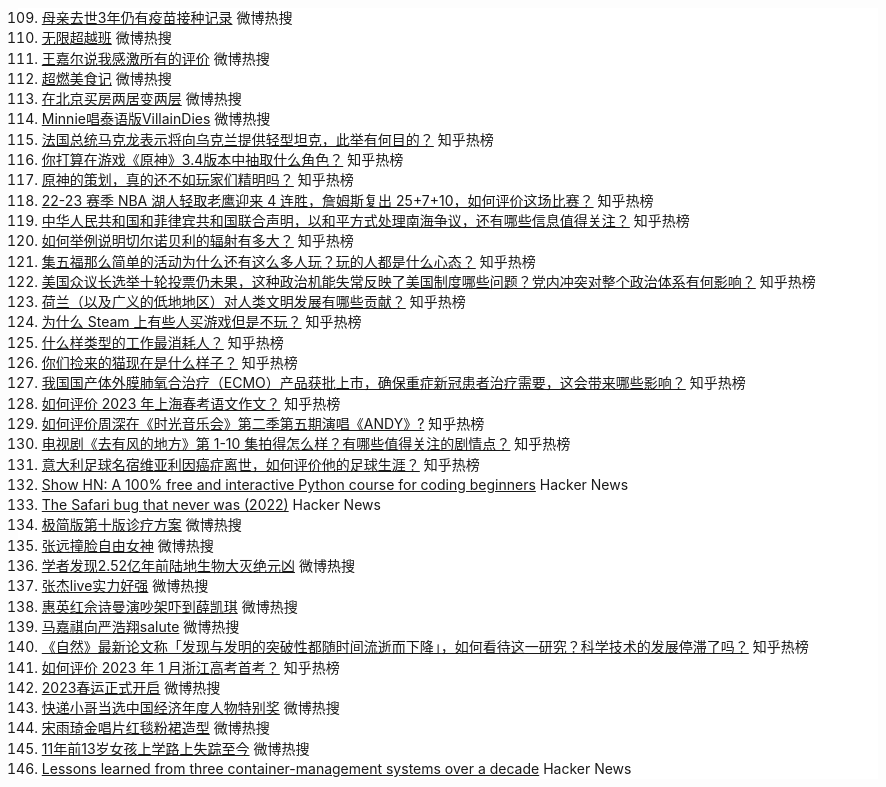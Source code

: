 109. [母亲去世3年仍有疫苗接种记录](https://s.weibo.com/weibo?q=%23%E6%AF%8D%E4%BA%B2%E5%8E%BB%E4%B8%963%E5%B9%B4%E4%BB%8D%E6%9C%89%E7%96%AB%E8%8B%97%E6%8E%A5%E7%A7%8D%E8%AE%B0%E5%BD%95%23&Refer=top) 微博热搜
110. [无限超越班](https://s.weibo.com/weibo?q=%23%E6%97%A0%E9%99%90%E8%B6%85%E8%B6%8A%E7%8F%AD%23&Refer=top) 微博热搜
111. [王嘉尔说我感激所有的评价](https://s.weibo.com/weibo?q=%23%E7%8E%8B%E5%98%89%E5%B0%94%E8%AF%B4%E6%88%91%E6%84%9F%E6%BF%80%E6%89%80%E6%9C%89%E7%9A%84%E8%AF%84%E4%BB%B7%23&Refer=top) 微博热搜
112. [超燃美食记](https://s.weibo.com/weibo?q=%23%E8%B6%85%E7%87%83%E7%BE%8E%E9%A3%9F%E8%AE%B0%23&Refer=top) 微博热搜
113. [在北京买房两居变两层](https://s.weibo.com/weibo?q=%23%E5%9C%A8%E5%8C%97%E4%BA%AC%E4%B9%B0%E6%88%BF%E4%B8%A4%E5%B1%85%E5%8F%98%E4%B8%A4%E5%B1%82%23&Refer=top) 微博热搜
114. [Minnie唱泰语版VillainDies](https://s.weibo.com/weibo?q=%23Minnie%E5%94%B1%E6%B3%B0%E8%AF%AD%E7%89%88VillainDies%23&Refer=top) 微博热搜
115. [法国总统马克龙表示将向乌克兰提供轻型坦克，此举有何目的？](https://www.zhihu.com/question/576881483) 知乎热榜
116. [你打算在游戏《原神》3.4版本中抽取什么角色？](https://www.zhihu.com/question/572829432) 知乎热榜
117. [原神的策划，真的还不如玩家们精明吗？](https://www.zhihu.com/question/437748899) 知乎热榜
118. [22-23 赛季 NBA 湖人轻取老鹰迎来 4 连胜，詹姆斯复出 25+7+10，如何评价这场比赛？](https://www.zhihu.com/question/577294412) 知乎热榜
119. [中华人民共和国和菲律宾共和国联合声明，以和平方式处理南海争议，还有哪些信息值得关注？](https://www.zhihu.com/question/576890812) 知乎热榜
120. [如何举例说明切尔诺贝利的辐射有多大？](https://www.zhihu.com/question/324917946) 知乎热榜
121. [集五福那么简单的活动为什么还有这么多人玩？玩的人都是什么心态？](https://www.zhihu.com/question/577091834) 知乎热榜
122. [美国众议长选举十轮投票仍未果，这种政治机能失常反映了美国制度哪些问题？党内冲突对整个政治体系有何影响？](https://www.zhihu.com/question/577088165) 知乎热榜
123. [荷兰（以及广义的低地地区）对人类文明发展有哪些贡献？](https://www.zhihu.com/question/576504568) 知乎热榜
124. [为什么 Steam 上有些人买游戏但是不玩？](https://www.zhihu.com/question/575025061) 知乎热榜
125. [什么样类型的工作最消耗人？](https://www.zhihu.com/question/519831827) 知乎热榜
126. [你们捡来的猫现在是什么样子？](https://www.zhihu.com/question/294979407) 知乎热榜
127. [我国国产体外膜肺氧合治疗（ECMO）产品获批上市，确保重症新冠患者治疗需要，这会带来哪些影响？](https://www.zhihu.com/question/576881925) 知乎热榜
128. [如何评价 2023 年上海春考语文作文？](https://www.zhihu.com/question/576919027) 知乎热榜
129. [如何评价周深在《时光音乐会》第二季第五期演唱《ANDY》?](https://www.zhihu.com/question/577152312) 知乎热榜
130. [电视剧《去有风的地方》第 1-10 集拍得怎么样？有哪些值得关注的剧情点？](https://www.zhihu.com/question/576747776) 知乎热榜
131. [意大利足球名宿维亚利因癌症离世，如何评价他的足球生涯？](https://www.zhihu.com/question/577145660) 知乎热榜
132. [Show HN: A 100% free and interactive Python course for coding beginners](https://futurecoder.io/) Hacker News
133. [The Safari bug that never was (2022)](https://obyford.com/posts/the-safari-bug-that-never-was/) Hacker News
134. [极简版第十版诊疗方案](https://s.weibo.com/weibo?q=%23%E6%9E%81%E7%AE%80%E7%89%88%E7%AC%AC%E5%8D%81%E7%89%88%E8%AF%8A%E7%96%97%E6%96%B9%E6%A1%88%23&Refer=top) 微博热搜
135. [张远撞脸自由女神](https://s.weibo.com/weibo?q=%23%E5%BC%A0%E8%BF%9C%E6%92%9E%E8%84%B8%E8%87%AA%E7%94%B1%E5%A5%B3%E7%A5%9E%23&Refer=top) 微博热搜
136. [学者发现2.52亿年前陆地生物大灭绝元凶](https://s.weibo.com/weibo?q=%23%E5%AD%A6%E8%80%85%E5%8F%91%E7%8E%B02.52%E4%BA%BF%E5%B9%B4%E5%89%8D%E9%99%86%E5%9C%B0%E7%94%9F%E7%89%A9%E5%A4%A7%E7%81%AD%E7%BB%9D%E5%85%83%E5%87%B6%23&Refer=top) 微博热搜
137. [张杰live实力好强](https://s.weibo.com/weibo?q=%23%E5%BC%A0%E6%9D%B0live%E5%AE%9E%E5%8A%9B%E5%A5%BD%E5%BC%BA%23&Refer=top) 微博热搜
138. [惠英红佘诗曼演吵架吓到薛凯琪](https://s.weibo.com/weibo?q=%23%E6%83%A0%E8%8B%B1%E7%BA%A2%E4%BD%98%E8%AF%97%E6%9B%BC%E6%BC%94%E5%90%B5%E6%9E%B6%E5%90%93%E5%88%B0%E8%96%9B%E5%87%AF%E7%90%AA%23&Refer=top) 微博热搜
139. [马嘉祺向严浩翔salute](https://s.weibo.com/weibo?q=%23%E9%A9%AC%E5%98%89%E7%A5%BA%E5%90%91%E4%B8%A5%E6%B5%A9%E7%BF%94salute%23&Refer=top) 微博热搜
140. [《自然》最新论文称「发现与发明的突破性都随时间流逝而下降」，如何看待这一研究？科学技术的发展停滞了吗？](https://www.zhihu.com/question/576918248) 知乎热榜
141. [如何评价 2023 年 1 月浙江高考首考？](https://www.zhihu.com/question/576893964) 知乎热榜
142. [2023春运正式开启](https://s.weibo.com/weibo?q=%232023%E6%98%A5%E8%BF%90%E6%AD%A3%E5%BC%8F%E5%BC%80%E5%90%AF%23&Refer=top) 微博热搜
143. [快递小哥当选中国经济年度人物特别奖](https://s.weibo.com/weibo?q=%23%E5%BF%AB%E9%80%92%E5%B0%8F%E5%93%A5%E5%BD%93%E9%80%89%E4%B8%AD%E5%9B%BD%E7%BB%8F%E6%B5%8E%E5%B9%B4%E5%BA%A6%E4%BA%BA%E7%89%A9%E7%89%B9%E5%88%AB%E5%A5%96%23&Refer=top) 微博热搜
144. [宋雨琦金唱片红毯粉裙造型](https://s.weibo.com/weibo?q=%23%E5%AE%8B%E9%9B%A8%E7%90%A6%E9%87%91%E5%94%B1%E7%89%87%E7%BA%A2%E6%AF%AF%E7%B2%89%E8%A3%99%E9%80%A0%E5%9E%8B%23&Refer=top) 微博热搜
145. [11年前13岁女孩上学路上失踪至今](https://s.weibo.com/weibo?q=%2311%E5%B9%B4%E5%89%8D13%E5%B2%81%E5%A5%B3%E5%AD%A9%E4%B8%8A%E5%AD%A6%E8%B7%AF%E4%B8%8A%E5%A4%B1%E8%B8%AA%E8%87%B3%E4%BB%8A%23&Refer=top) 微博热搜
146. [Lessons learned from three container-management systems over a decade](https://queue.acm.org/detail.cfm?id=2898444) Hacker News
